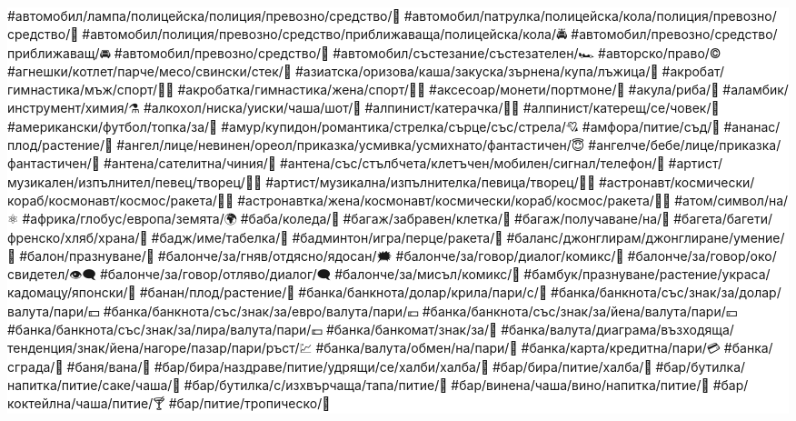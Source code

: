 #автомобил/лампа/полицейска/полиция/превозно/средство/🚨
#автомобил/патрулка/полицейска/кола/полиция/превозно/средство/🚓
#автомобил/полиция/превозно/средство/приближаваща/полицейска/кола/🚔
#автомобил/превозно/средство/приближаващ/🚘
#автомобил/превозно/средство/🚗
#автомобил/състезание/състезателен/🏎
#авторско/право/©
#агнешки/котлет/парче/месо/свински/стек/🥩
#азиатска/оризова/каша/закуска/зърнена/купа/лъжица/🥣
#акробат/гимнастика/мъж/спорт/🤸‍♂
#акробатка/гимнастика/жена/спорт/🤸‍♀
#аксесоар/монети/портмоне/👛
#акула/риба/🦈
#аламбик/инструмент/химия/⚗
#алкохол/ниска/уиски/чаша/шот/🥃
#алпинист/катерачка/🧗‍♀
#алпинист/катерещ/се/човек/🧗
#американски/футбол/топка/за/🏈
#амур/купидон/романтика/стрелка/сърце/със/стрела/💘
#амфора/питие/съд/🏺
#ананас/плод/растение/🍍
#ангел/лице/невинен/ореол/приказка/усмивка/усмихнато/фантастичен/😇
#ангелче/бебе/лице/приказка/фантастичен/👼
#антена/сателитна/чиния/📡
#антена/със/стълбчета/клетъчен/мобилен/сигнал/телефон/📶
#артист/музикален/изпълнител/певец/творец/👨‍🎤
#артист/музикална/изпълнителка/певица/творец/👩‍🎤
#астронавт/космически/кораб/космонавт/космос/ракета/👨‍🚀
#астронавтка/жена/космонавт/космически/кораб/космос/ракета/👩‍🚀
#атом/символ/на/⚛
#африка/глобус/европа/земята/🌍
#баба/коледа/🤶
#багаж/забравен/клетка/🛅
#багаж/получаване/на/🛄
#багета/багети/френско/хляб/храна/🥖
#бадж/име/табелка/📛
#бадминтон/игра/перце/ракета/🏸
#баланс/джонглирам/джонглиране/умение/🤹
#балон/празнуване/🎈
#балонче/за/гняв/отдясно/ядосан/🗯
#балонче/за/говор/диалог/комикс/💬
#балонче/за/говор/око/свидетел/👁‍🗨
#балонче/за/говор/отляво/диалог/🗨
#балонче/за/мисъл/комикс/💭
#бамбук/празнуване/растение/украса/кадомацу/японски/🎍
#банан/плод/растение/🍌
#банка/банкнота/долар/крила/пари/с/💸
#банка/банкнота/със/знак/за/долар/валута/пари/💵
#банка/банкнота/със/знак/за/евро/валута/пари/💶
#банка/банкнота/със/знак/за/йена/валута/пари/💴
#банка/банкнота/със/знак/за/лира/валута/пари/💷
#банка/банкомат/знак/за/🏧
#банка/валута/диаграма/възходяща/тенденция/знак/йена/нагоре/пазар/пари/ръст/💹
#банка/валута/обмен/на/пари/💱
#банка/карта/кредитна/пари/💳
#банка/сграда/🏦
#баня/вана/🛁
#бар/бира/наздраве/питие/удрящи/се/халби/халба/🍻
#бар/бира/питие/халба/🍺
#бар/бутилка/напитка/питие/саке/чаша/🍶
#бар/бутилка/с/изхвърчаща/тапа/питие/🍾
#бар/винена/чаша/вино/напитка/питие/🍷
#бар/коктейлна/чаша/питие/🍸
#бар/питие/тропическо/🍹